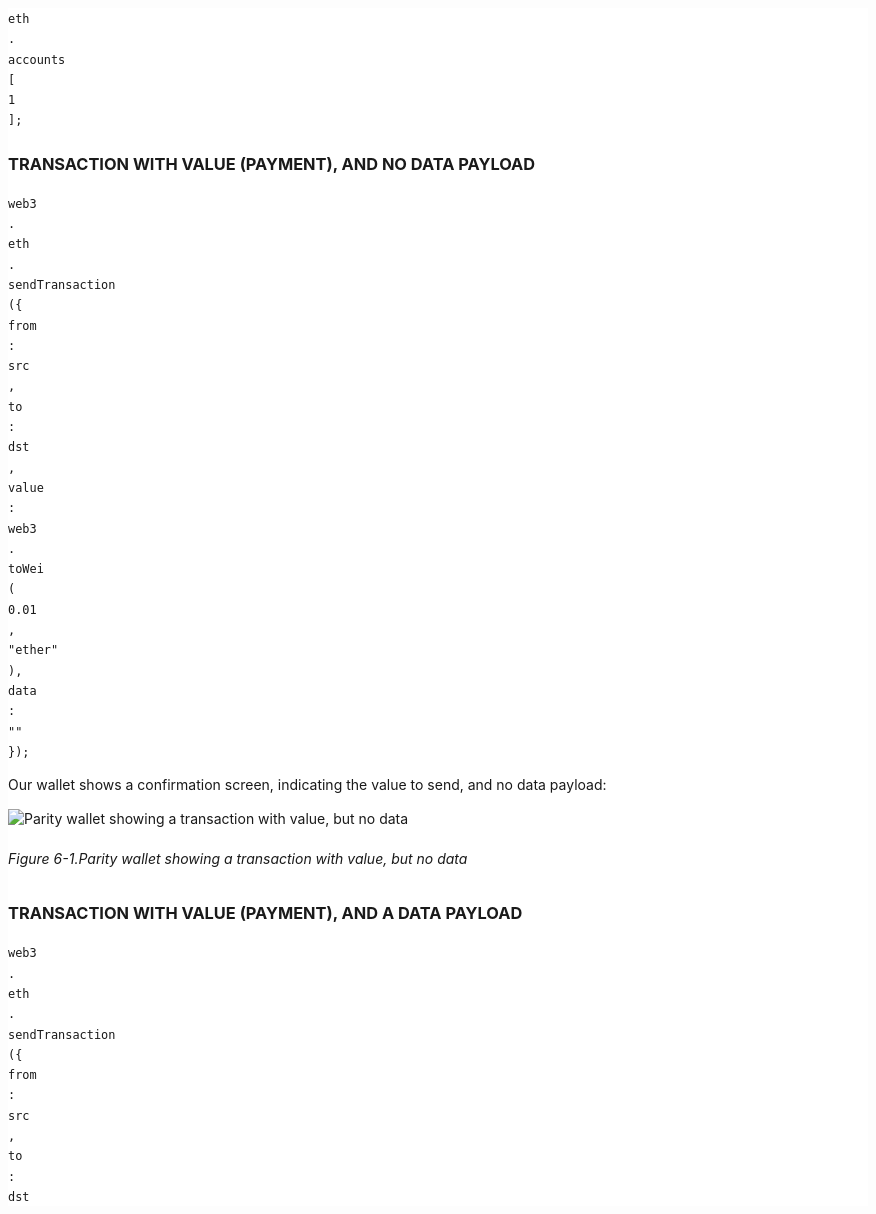 ```
eth
.
accounts
[
1
];
```

### TRANSACTION WITH VALUE \(PAYMENT\), AND NO DATA PAYLOAD

```
web3
.
eth
.
sendTransaction
({
from
:
src
,
to
:
dst
,
value
:
web3
.
toWei
(
0.01
,
"ether"
),
data
:
""
});
```

Our wallet shows a confirmation screen, indicating the value to send, and no data payload:

![](https://www.safaribooksonline.com/library/view/mastering-ethereum/9781491971932/assets/parity_txdemo_value_nodata.png "Parity wallet showing a transaction with value, but no data")

###### Figure 6-1.Parity wallet showing a transaction with value, but no data

### TRANSACTION WITH VALUE \(PAYMENT\), AND A DATA PAYLOAD

```
web3
.
eth
.
sendTransaction
({
from
:
src
,
to
:
dst
```